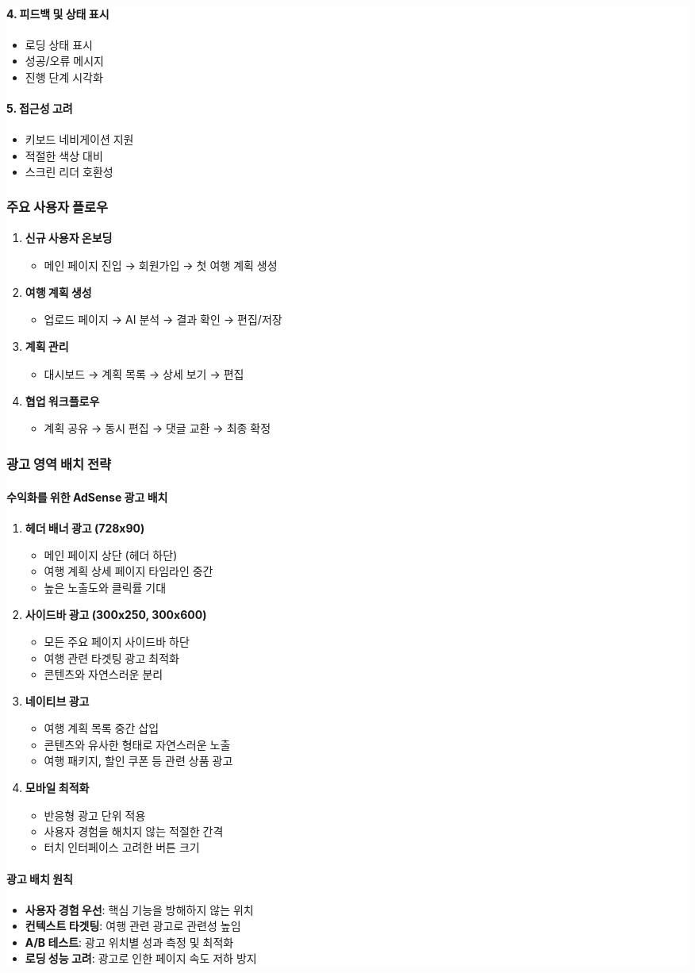 #### 4. 피드백 및 상태 표시
- 로딩 상태 표시
- 성공/오류 메시지
- 진행 단계 시각화

#### 5. 접근성 고려
- 키보드 네비게이션 지원
- 적절한 색상 대비
- 스크린 리더 호환성

### 주요 사용자 플로우

1. **신규 사용자 온보딩**
   - 메인 페이지 진입 → 회원가입 → 첫 여행 계획 생성

2. **여행 계획 생성**
   - 업로드 페이지 → AI 분석 → 결과 확인 → 편집/저장

3. **계획 관리**
   - 대시보드 → 계획 목록 → 상세 보기 → 편집

4. **협업 워크플로우**
   - 계획 공유 → 동시 편집 → 댓글 교환 → 최종 확정

### 광고 영역 배치 전략

#### 수익화를 위한 AdSense 광고 배치

1. **헤더 배너 광고 (728x90)**
   - 메인 페이지 상단 (헤더 하단)
   - 여행 계획 상세 페이지 타임라인 중간
   - 높은 노출도와 클릭률 기대

2. **사이드바 광고 (300x250, 300x600)**
   - 모든 주요 페이지 사이드바 하단
   - 여행 관련 타겟팅 광고 최적화
   - 콘텐츠와 자연스러운 분리

3. **네이티브 광고**
   - 여행 계획 목록 중간 삽입
   - 콘텐츠와 유사한 형태로 자연스러운 노출
   - 여행 패키지, 할인 쿠폰 등 관련 상품 광고

4. **모바일 최적화**
   - 반응형 광고 단위 적용
   - 사용자 경험을 해치지 않는 적절한 간격
   - 터치 인터페이스 고려한 버튼 크기

#### 광고 배치 원칙

- **사용자 경험 우선**: 핵심 기능을 방해하지 않는 위치
- **컨텍스트 타겟팅**: 여행 관련 광고로 관련성 높임  
- **A/B 테스트**: 광고 위치별 성과 측정 및 최적화
- **로딩 성능 고려**: 광고로 인한 페이지 속도 저하 방지
